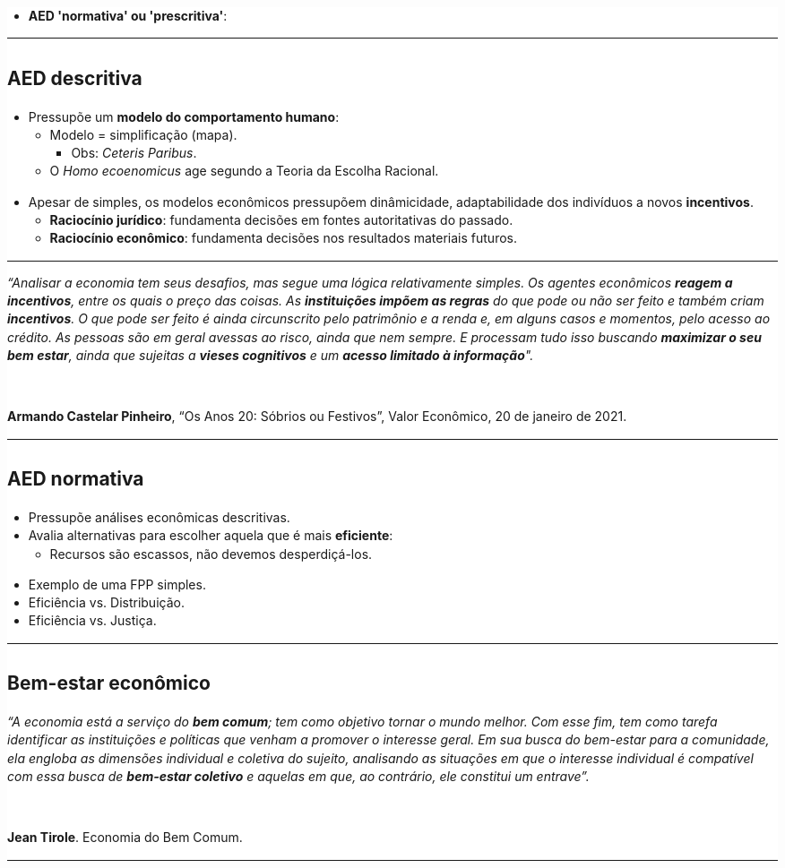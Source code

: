 - **AED 'normativa' ou 'prescritiva'**: 

---

## AED descritiva

- Pressupõe um **modelo do comportamento humano**:
  - Modelo = simplificação (mapa).
    - Obs: *Ceteris Paribus*.
  - O *Homo ecoenomicus* age segundo a Teoria da Escolha Racional.
* Apesar de simples, os modelos econômicos pressupõem dinâmicidade, adaptabilidade dos indivíduos a novos **incentivos**.
  * **Raciocínio jurídico**: fundamenta decisões em fontes autoritativas do passado.
  * **Raciocínio econômico**: fundamenta decisões nos resultados materiais futuros.

---

*“Analisar a economia tem seus desafios, mas segue uma lógica relativamente simples. Os agentes econômicos **reagem a incentivos**, entre os quais o preço das coisas. As **instituições impõem as regras** do que pode ou não ser feito e também criam **incentivos**. O que pode ser feito é ainda circunscrito pelo patrimônio e a renda e, em alguns casos e momentos, pelo acesso ao crédito. As pessoas são em geral avessas ao risco, ainda que nem sempre. E processam tudo isso buscando **maximizar o seu bem estar**, ainda que sujeitas a **vieses cognitivos** e um **acesso limitado à informação**".*

<br/>

**Armando Castelar Pinheiro**, “Os Anos 20: Sóbrios ou Festivos”, Valor Econômico, 20 de janeiro de 2021.

---

## AED normativa

- Pressupõe análises econômicas descritivas.
- Avalia alternativas para escolher aquela que é mais **eficiente**:
  - Recursos são escassos, não devemos desperdiçá-los.
* Exemplo de uma FPP simples.
* Eficiência vs. Distribuição.
* Eficiência vs. Justiça.

---

## Bem-estar econômico

*“A economia está a serviço do **bem comum**; tem como objetivo tornar o mundo melhor. Com esse fim, tem como tarefa identificar as instituições e políticas que venham a promover o interesse geral. Em sua busca do bem-estar para a comunidade, ela engloba as dimensões individual e coletiva do sujeito, analisando as situações em que o interesse individual é compatível com essa busca de **bem-estar coletivo** e aquelas em que, ao contrário, ele constitui um entrave”.*

<br/>

**Jean Tirole**. Economia do Bem Comum. 

---